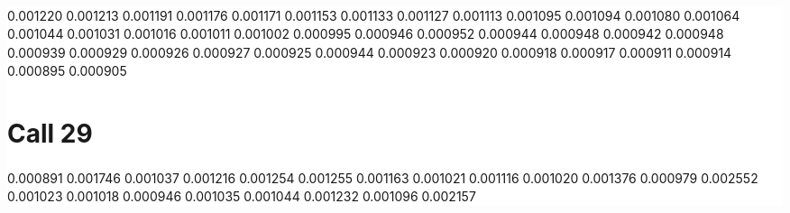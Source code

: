 0.001220
0.001213
0.001191
0.001176
0.001171
0.001153
0.001133
0.001127
0.001113
0.001095
0.001094
0.001080
0.001064
0.001044
0.001031
0.001016
0.001011
0.001002
0.000995
0.000946
0.000952
0.000944
0.000948
0.000942
0.000948
0.000939
0.000929
0.000926
0.000927
0.000925
0.000944
0.000923
0.000920
0.000918
0.000917
0.000911
0.000914
0.000895
0.000905

# Call 29
0.000891
0.001746
0.001037
0.001216
0.001254
0.001255
0.001163
0.001021
0.001116
0.001020
0.001376
0.000979
0.002552
0.001023
0.001018
0.000946
0.001035
0.001044
0.001232
0.001096
0.002157